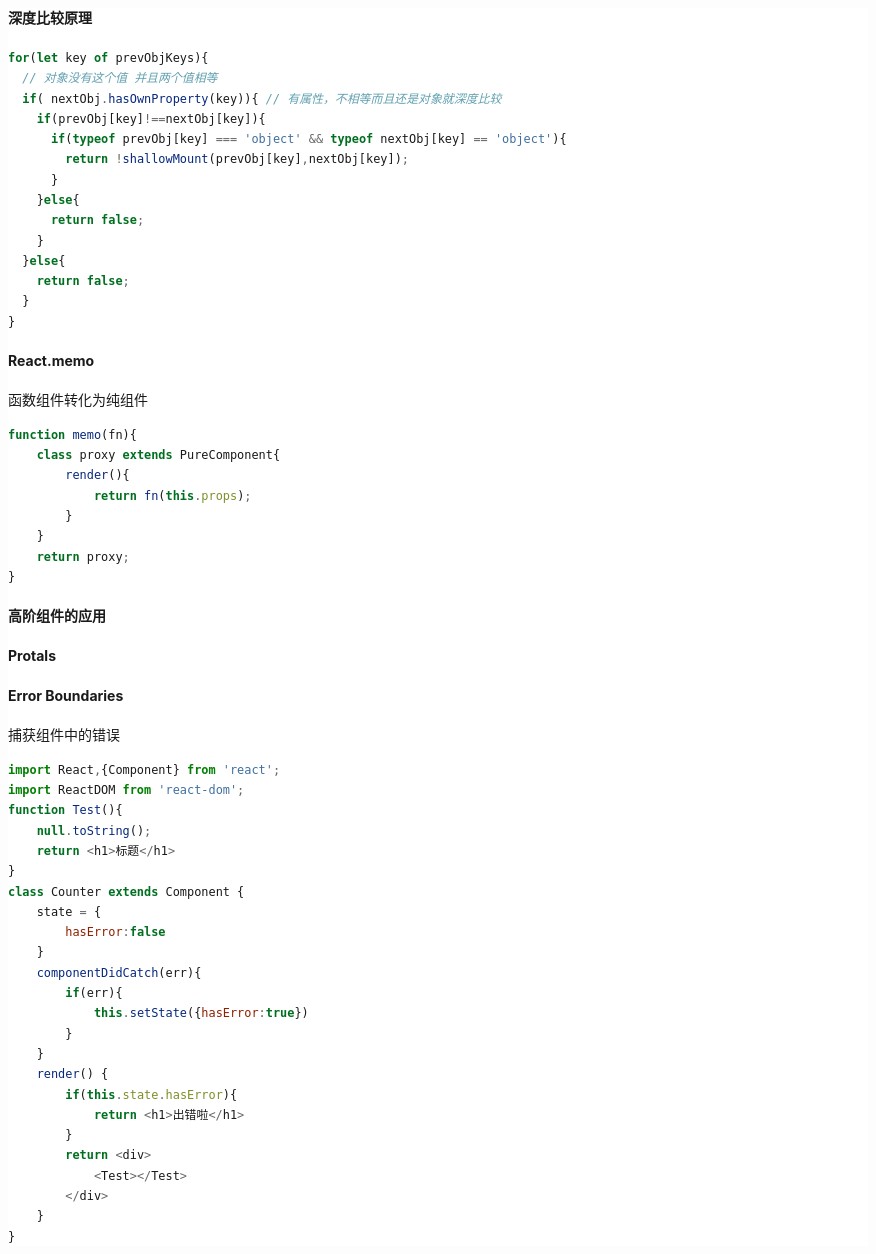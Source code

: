 #### 深度比较原理

```javascript
for(let key of prevObjKeys){
  // 对象没有这个值 并且两个值相等
  if( nextObj.hasOwnProperty(key)){ // 有属性，不相等而且还是对象就深度比较
    if(prevObj[key]!==nextObj[key]){
      if(typeof prevObj[key] === 'object' && typeof nextObj[key] == 'object'){
        return !shallowMount(prevObj[key],nextObj[key]);
      }
    }else{
      return false;
    }
  }else{
    return false;
  }
}
```

#### React.memo

函数组件转化为纯组件

```javascript
function memo(fn){
    class proxy extends PureComponent{
        render(){
            return fn(this.props);
        }
    }
    return proxy;
}
```

#### 高阶组件的应用

#### Protals

#### Error Boundaries

捕获组件中的错误

```javascript
import React,{Component} from 'react';
import ReactDOM from 'react-dom';
function Test(){
    null.toString();
    return <h1>标题</h1>
}
class Counter extends Component {
    state = {
        hasError:false
    }
    componentDidCatch(err){
        if(err){
            this.setState({hasError:true})
        }
    }
    render() {
        if(this.state.hasError){
            return <h1>出错啦</h1>
        }
        return <div>
            <Test></Test>
        </div> 
    }
}
```